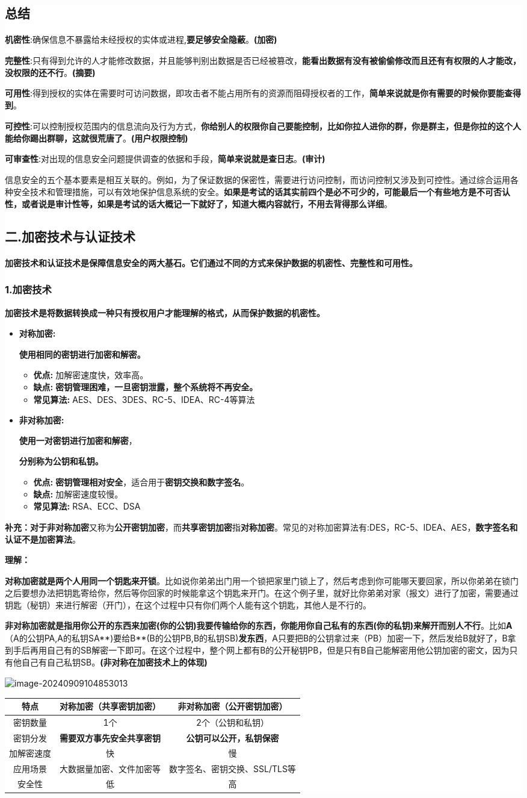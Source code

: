 ## **总结**

**机密性**:确保信息不暴露给未经授权的实体或进程,**要足够安全隐蔽**。**(加密)**

**完整性**:只有得到允许的人才能修改数据，并且能够判别出数据是否已经被篡改，**能看出数据有没有被偷偷修改而且还有有权限的人才能改，没权限的还不行**。**(摘要)**

**可用性**:得到授权的实体在需要时可访问数据，即攻击者不能占用所有的资源而阻碍授权者的工作，**简单来说就是你有需要的时候你要能查得到**。

**可控性**:可以控制授权范围内的信息流向及行为方式，**你给别人的权限你自己要能控制，比如你拉人进你的群，你是群主，但是你拉的这个人能给你踢出群聊，这就很荒唐了**。**(用户权限控制)**

**可审查性**:对出现的信息安全问题提供调查的依据和手段，**简单来说就是查日志**。**(审计)**

信息安全的五个基本要素是相互关联的。例如，为了保证数据的保密性，需要进行访问控制，而访问控制又涉及到可控性。通过综合运用各种安全技术和管理措施，可以有效地保护信息系统的安全。**如果是考试的话其实前四个是必不可少的，可能最后一个有些地方是不可否认性，或者说是审计性等，如果是考试的话大概记一下就好了，知道大概内容就行，不用去背得那么详细**。

## 二.加密技术与认证技术

**加密技术和认证技术是保障信息安全的两大基石。它们通过不同的方式来保护数据的机密性、完整性和可用性。**

### 1.加密技术

**加密技术是将数据转换成一种只有授权用户才能理解的格式，从而保护数据的机密性。**

- **对称加密:**

   **使用相同的密钥进行加密和解密。**

  - **优点:** 加解密速度快，效率高。
  - **缺点:** **密钥管理困难，一旦密钥泄露，整个系统将不再安全。**
  - **常见算法:** AES、DES、3DES、RC-5、IDEA、RC-4等算法

- **非对称加密:**

   **使用一对密钥进行加密和解密**，

  **分别称为公钥和私钥。**

  - **优点:** **密钥管理相对安全**，适合用于**密钥交换和数字签名**。
  - **缺点:** 加解密速度较慢。
  - **常见算法:** RSA、ECC、DSA

**补充：**对于**非对称加密**又称为**公开密钥加密**，而**共享密钥加密**指**对称加密**。常见的对称加密算法有:DES，RC-5、IDEA、AES，**数字签名和认证不是加密算法**。

**理解：**

**对称加密就是两个人用同一个钥匙来开锁**。比如说你弟弟出门用一个锁把家里门锁上了，然后考虑到你可能哪天要回家，所以你弟弟在锁门之后要想办法把钥匙寄给你，然后等你回家的时候能拿这个钥匙来开门。在这个例子里，就好比你弟弟对家（报文）进行了加密，需要通过钥匙（秘钥）来进行解密（开门），在这个过程中只有你们两个人能有这个钥匙，其他人是不行的。

**非对称加密就是指用你公开的东西来加密(你的公钥)我要传输给你的东西，你能用你自己私有的东西(你的私钥)来解开而别人不行**。比如**A**（A的公钥PA,A的私钥SA**)要给B**(B的公钥PB,B的私钥SB)**发东西**，A只要把B的公钥拿过来（PB）加密一下，然后发给B就好了，B拿到手后再用自己有的SB解密一下即可。在这个过程中，整个网上都有B的公开秘钥PB，但是只有B自己能解密用他公钥加密的密文，因为只有他自己有自己私钥SB。**(非对称在加密技术上的体现)**

![image-20240909104853013](F:\图片\image-20240909104853013.png)

|    特点    |   对称加密（共享密钥加密）   |  非对称加密（公开密钥加密）   |
| :--------: | :--------------------------: | :---------------------------: |
|  密钥数量  |             1个              |       2个（公钥和私钥）       |
|  密钥分发  | **需要双方事先安全共享密钥** |  **公钥可以公开，私钥保密**   |
| 加解密速度 |              快              |              慢               |
|  应用场景  |   大数据量加密、文件加密等   | 数字签名、密钥交换、SSL/TLS等 |
|   安全性   |              低              |              高               |
